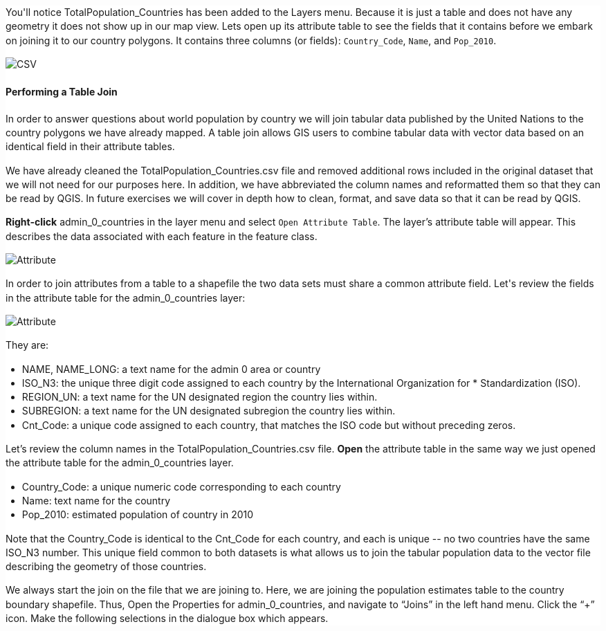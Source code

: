
You'll notice TotalPopulation_Countries has been added to the Layers menu. Because it is just a table and does not have any geometry it does not show up in our map view. Lets open up its attribute table to see the fields that it contains before we embark on joining it to our country polygons. It contains three columns (or fields): `Country_Code`, `Name`, and `Pop_2010`. 

![CSV](https://github.com/CenterForSpatialResearch/MappingForTheUrbanHumanities/blob/master/Tutorials/Images/MappingData01/09_Attributexls.png)

#### Performing a Table Join
In order to answer questions about world population by country we will join tabular data published by the United Nations to the country polygons we have already mapped. A table join allows GIS users to combine tabular data with vector data based on an identical field in their attribute tables.  

We have already cleaned the TotalPopulation_Countries.csv file and removed additional rows included in the original dataset that we will not need for our purposes here. In addition, we have abbreviated the column names and reformatted them so that they can be read by QGIS. In future exercises we will cover in depth how to clean, format, and save data so that it can be read by QGIS.  

**Right-click** admin_0_countries in the layer menu and select `Open Attribute Table`. The layer’s attribute table will appear. This describes the data associated with each feature in the feature class.

![Attribute](https://github.com/CenterForSpatialResearch/MappingForTheUrbanHumanities/blob/master/Tutorials/Images/MappingData01/10_AttributeTable.png)

In order to join attributes from a table to a shapefile the two data sets must share a common attribute field. 
Let's review the fields in the attribute table for the admin_0_countries layer:

![Attribute](https://github.com/CenterForSpatialResearch/MappingForTheUrbanHumanities/blob/master/Tutorials/Images/MappingData01/11_Admin0FieldNames.png)

They are: 
* NAME, NAME_LONG: a text name for the admin 0 area or country
* ISO_N3: the unique three digit code assigned to each country by the International Organization for * Standardization (ISO). 
* REGION_UN: a text name for the UN designated region the country lies within. 
* SUBREGION: a text name for the UN designated subregion the country lies within. 
* Cnt_Code: a unique code assigned to each country, that matches the ISO code but without preceding zeros.

Let’s review the column names in the TotalPopulation_Countries.csv file. **Open** the attribute table in the same way we just opened the attribute table for the admin_0_countries layer.
* Country_Code: a unique numeric code corresponding to each country
* Name: text name for the country
* Pop_2010: estimated population of country in 2010

Note that the Country_Code is identical to the Cnt_Code for each country, and each is unique -- no two countries have the same ISO_N3 number. This unique field common to both datasets is what allows us to join the tabular population data to the vector file describing the geometry of those countries. 

We always start the join on the file that we are joining to. Here, we are joining the population estimates table to the country boundary shapefile. Thus, Open the Properties for admin_0_countries, and navigate to “Joins” in the left hand menu. Click the “+” icon. Make the following selections in the dialogue box which appears.
